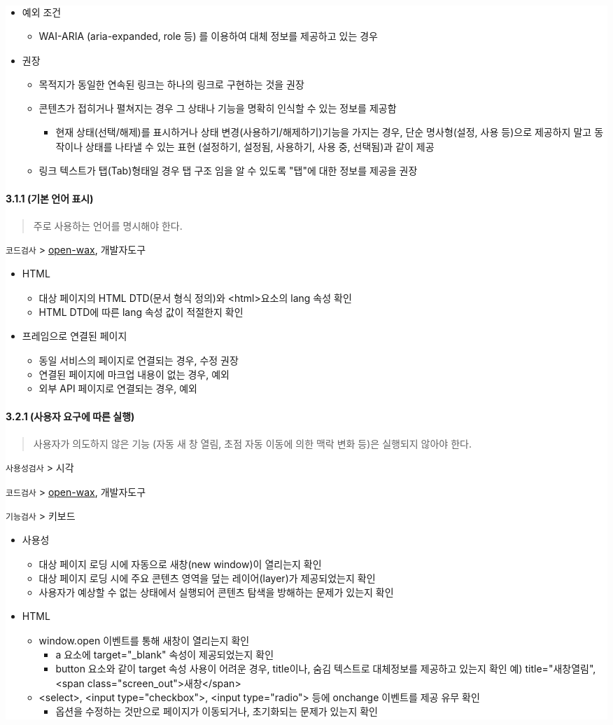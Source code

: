 
- 예외 조건

  - WAI-ARIA (aria-expanded, role 등) 를 이용하여 대체 정보를 제공하고 있는 경우

- 권장

  - 목적지가 동일한 연속된 링크는 하나의 링크로 구현하는 것을 권장

  - 콘텐츠가 접히거나 펼쳐지는 경우 그 상태나 기능을 명확히 인식할 수 있는 정보를 제공함
    - 현재 상태(선택/해제)를 표시하거나 상태 변경(사용하기/해제하기)기능을 가지는 경우, 단순 명사형(설정, 사용 등)으로 제공하지 말고 동작이나 상태를 나타낼 수 있는 표현 (설정하기, 설정됨, 사용하기, 사용 중, 선택됨)과 같이 제공

  - 링크 텍스트가 탭(Tab)형태일 경우 탭 구조 임을 알 수 있도록 "탭"에 대한 정보를 제공을 권장



#### 3.1.1 (기본 언어 표시)

> 주로 사용하는 언어를 명시해야 한다.

`코드검사` > [open-wax](https://chrome.google.com/webstore/detail/openwax/bfahpbmaknaeohgdklfbobogpdngngoe?hl=ko), 개발자도구

- HTML
  - 대상 페이지의 HTML DTD(문서 형식 정의)와 \<html\>요소의 lang 속성 확인
  - HTML DTD에 따른 lang 속성 값이 적절한지 확인

- 프레임으로 연결된 페이지
  - 동일 서비스의 페이지로 연결되는 경우, 수정 권장
  - 연결된 페이지에 마크업 내용이 없는 경우, 예외
  - 외부 API 페이지로 연결되는 경우, 예외



#### 3.2.1 (사용자 요구에 따른 실행)

> 사용자가 의도하지 않은 기능 (자동 새 창 열림, 초점 자동 이동에 의한 맥락 변화 등)은 실행되지 않아야 한다.

`사용성검사` > 시각

`코드검사` > [open-wax](https://chrome.google.com/webstore/detail/openwax/bfahpbmaknaeohgdklfbobogpdngngoe?hl=ko), 개발자도구

`기능검사` > 키보드



- 사용성
  - 대상 페이지 로딩 시에 자동으로 새창(new window)이 열리는지 확인
  - 대상 페이지 로딩 시에 주요 콘텐츠 영역을 덮는 레이어(layer)가 제공되었는지 확인
  - 사용자가 예상할 수 없는 상태에서 실행되어 콘텐츠 탐색을 방해하는 문제가 있는지 확인

- HTML
  - window.open 이벤트를 통해 새창이 열리는지 확인
    - a 요소에 target="_blank" 속성이 제공되었는지 확인
    - button 요소와 같이 target 속성 사용이 어려운 경우, title이나, 숨김 텍스트로 대체정보를 제공하고 있는지 확인
      예) title="새창열림", \<span class="screen_out"\>새창\</span\>
  - \<select\>, \<input type="checkbox\">, \<input type="radio"\> 등에 onchange 이벤트를 제공 유무 확인
    - 옵션을 수정하는 것만으로 페이지가 이동되거나, 초기화되는 문제가 있는지 확인


